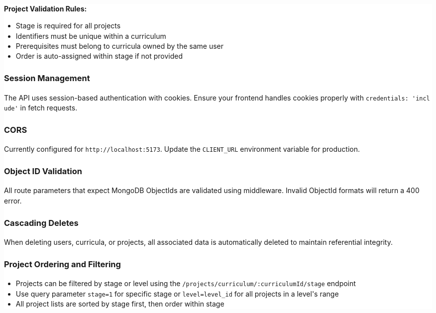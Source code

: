 **Project Validation Rules:**

-   Stage is required for all projects
-   Identifiers must be unique within a curriculum
-   Prerequisites must belong to curricula owned by the same user
-   Order is auto-assigned within stage if not provided

### Session Management

The API uses session-based authentication with cookies. Ensure your frontend handles cookies properly with `credentials: 'include'` in fetch requests.

### CORS

Currently configured for `http://localhost:5173`. Update the `CLIENT_URL` environment variable for production.

### Object ID Validation

All route parameters that expect MongoDB ObjectIds are validated using middleware. Invalid ObjectId formats will return a 400 error.

### Cascading Deletes

When deleting users, curricula, or projects, all associated data is automatically deleted to maintain referential integrity.

### Project Ordering and Filtering

-   Projects can be filtered by stage or level using the `/projects/curriculum/:curriculumId/stage` endpoint
-   Use query parameter `stage=1` for specific stage or `level=level_id` for all projects in a level's range
-   All project lists are sorted by stage first, then order within stage
